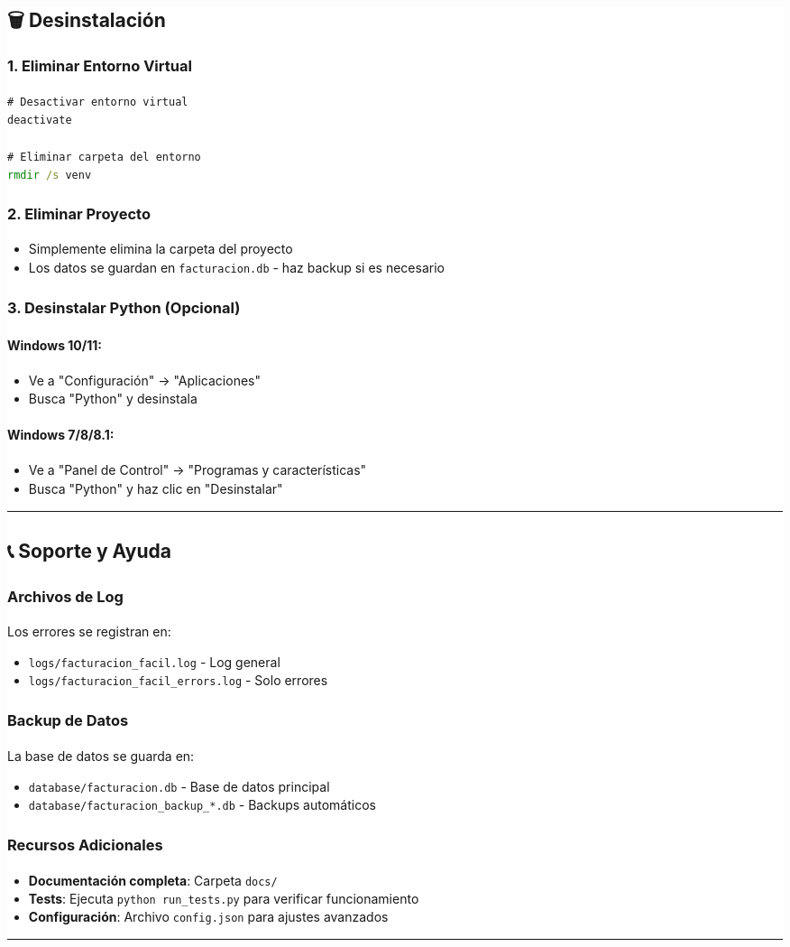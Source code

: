 
## 🗑️ Desinstalación

### 1. Eliminar Entorno Virtual

```cmd
# Desactivar entorno virtual
deactivate

# Eliminar carpeta del entorno
rmdir /s venv
```

### 2. Eliminar Proyecto

- Simplemente elimina la carpeta del proyecto
- Los datos se guardan en `facturacion.db` - haz backup si es necesario

### 3. Desinstalar Python (Opcional)

#### Windows 10/11:
- Ve a "Configuración" → "Aplicaciones"
- Busca "Python" y desinstala

#### Windows 7/8/8.1:
- Ve a "Panel de Control" → "Programas y características"
- Busca "Python" y haz clic en "Desinstalar"

---

## 📞 Soporte y Ayuda

### Archivos de Log

Los errores se registran en:
- `logs/facturacion_facil.log` - Log general
- `logs/facturacion_facil_errors.log` - Solo errores

### Backup de Datos

La base de datos se guarda en:
- `database/facturacion.db` - Base de datos principal
- `database/facturacion_backup_*.db` - Backups automáticos

### Recursos Adicionales

- **Documentación completa**: Carpeta `docs/`
- **Tests**: Ejecuta `python run_tests.py` para verificar funcionamiento
- **Configuración**: Archivo `config.json` para ajustes avanzados

---
